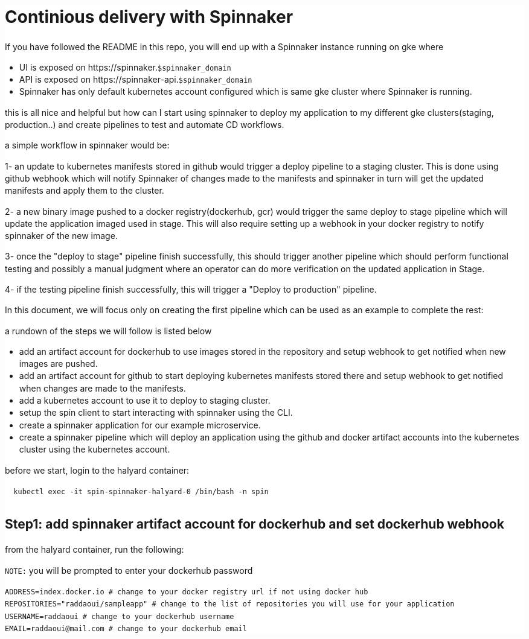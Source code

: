 Continious delivery with Spinnaker
===================================

If you have followed the README in this repo, you will end up with a Spinnaker instance running on gke where 
- UI is exposed on https://spinnaker.`$spinnaker_domain`
- API is exposed on https://spinnaker-api.`$spinnaker_domain`
- Spinnaker has only default kubernetes account configured which is same gke cluster where Spinnaker is running.

this is all nice and helpful but how can I start using spinnaker to deploy my application to my different gke clusters(staging, production..) and create pipelines to test and automate CD workflows.

a simple workflow in spinnaker would be:

1- an update to kubernetes manifests stored in github would trigger a deploy pipeline to a staging cluster. This is done using github webhook which will notify Spinnaker of changes made to the manifests and spinnaker in turn will get the updated manifests and apply them to the cluster.

2- a new binary image pushed to a docker registry(dockerhub, gcr) would trigger the same deploy to stage pipeline which will update the application imaged used in stage. This will also require setting up a webhook in your docker registry to notify spinnaker of the new image.

3- once the "deploy to stage" pipeline finish successfully, this should trigger another pipeline which should perform functional testing and possibly a manual judgment where an operator can do more verification on the updated application in Stage.

4- if the testing pipeline finish successfully, this will trigger a "Deploy to production" pipeline.

In this document, we will focus only on creating the first pipeline which can be used as an example to complete the rest:

a rundown of the steps we will follow is listed below

- add an artifact account for dockerhub to use images stored in the repository and setup webhook to get notified when new images are pushed.
- add an artifact account for github to start deploying kubernetes manifests stored there and setup webhook to get notified when changes are made to the manifests.
- add a kubernetes account to use it to deploy to staging cluster.
- setup the spin client to start interacting with spinnaker using the CLI.
- create a spinnaker application for our example microservice.
- create a spinnaker pipeline which will deploy an application using the github and docker artifact accounts into the kubernetes cluster using the kubernetes account.

before we start, login to the halyard container:

      kubectl exec -it spin-spinnaker-halyard-0 /bin/bash -n spin


## Step1: add spinnaker artifact account for dockerhub and set dockerhub webhook
from the halyard container, run the following:

`NOTE:` you will be prompted to enter your dockerhub password

    ADDRESS=index.docker.io # change to your docker registry url if not using docker hub
    REPOSITORIES="raddaoui/sampleapp" # change to the list of repositories you will use for your application
    USERNAME=raddaoui # change to your dockerhub username
    EMAIL=raddaoui@mail.com # change to your dockerhub email
